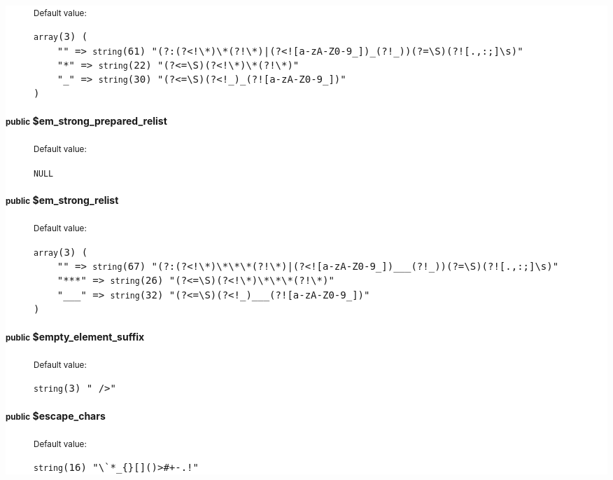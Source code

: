 <dd>
 </dd>
<dd>
<small>Default value:</small>
<br />
 <pre class="debug"><small>array</small><span>(3)</span> <span>(
    "" => <small>string</small><span>(61)</span> "(?:(?&lt;!\*)\*(?!\*)|(?&lt;![a-zA-Z0-9_])_(?!_))(?=\S)(?![.,:;]\s)"
    "*" => <small>string</small><span>(22)</span> "(?&lt;=\S)(?&lt;!\*)\*(?!\*)"
    "_" => <small>string</small><span>(30)</span> "(?&lt;=\S)(?&lt;!_)_(?![a-zA-Z0-9_])"
)</span></pre></dd>
<dt>
<h4 id='property-em_strong_prepared_relist'><small>public</small>  <span class='blue'></span> $em_strong_prepared_relist</h4>
</dt>
<dd>
 </dd>
<dd>
 </dd>
<dd>
<small>Default value:</small>
<br />
 <pre class="debug"><small>NULL</small></pre></dd>
<dt>
<h4 id='property-em_strong_relist'><small>public</small>  <span class='blue'></span> $em_strong_relist</h4>
</dt>
<dd>
 </dd>
<dd>
 </dd>
<dd>
<small>Default value:</small>
<br />
 <pre class="debug"><small>array</small><span>(3)</span> <span>(
    "" => <small>string</small><span>(67)</span> "(?:(?&lt;!\*)\*\*\*(?!\*)|(?&lt;![a-zA-Z0-9_])___(?!_))(?=\S)(?![.,:;]\s)"
    "***" => <small>string</small><span>(26)</span> "(?&lt;=\S)(?&lt;!\*)\*\*\*(?!\*)"
    "___" => <small>string</small><span>(32)</span> "(?&lt;=\S)(?&lt;!_)___(?![a-zA-Z0-9_])"
)</span></pre></dd>
<dt>
<h4 id='property-empty_element_suffix'><small>public</small>  <span class='blue'></span> $empty_element_suffix</h4>
</dt>
<dd>
 </dd>
<dd>
 </dd>
<dd>
<small>Default value:</small>
<br />
 <pre class="debug"><small>string</small><span>(3)</span> " /&gt;"</pre></dd>
<dt>
<h4 id='property-escape_chars'><small>public</small>  <span class='blue'></span> $escape_chars</h4>
</dt>
<dd>
 </dd>
<dd>
 </dd>
<dd>
<small>Default value:</small>
<br />
 <pre class="debug"><small>string</small><span>(16)</span> "\`*_{}[]()&gt;#+-.!"</pre></dd>
<dt>